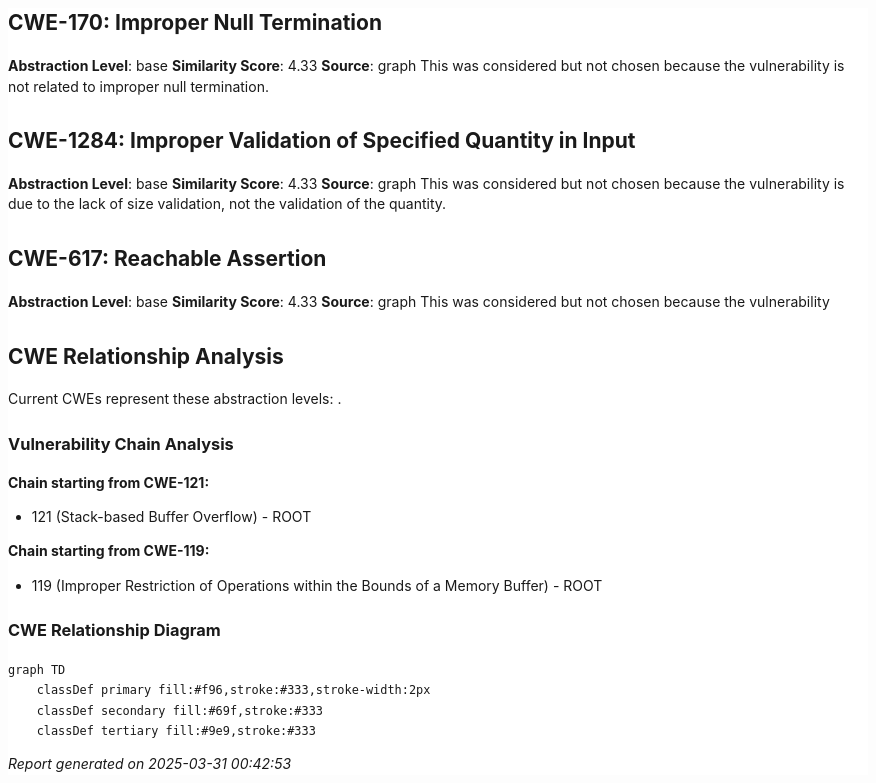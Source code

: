 ## CWE-170: Improper Null Termination
**Abstraction Level**: base
**Similarity Score**: 4.33
**Source**: graph
This was considered but not chosen because the vulnerability is not related to improper null termination.

## CWE-1284: Improper Validation of Specified Quantity in Input
**Abstraction Level**: base
**Similarity Score**: 4.33
**Source**: graph
This was considered but not chosen because the vulnerability is due to the lack of size validation, not the validation of the quantity.

## CWE-617: Reachable Assertion
**Abstraction Level**: base
**Similarity Score**: 4.33
**Source**: graph
This was considered but not chosen because the vulnerability


## CWE Relationship Analysis

Current CWEs represent these abstraction levels: .


### Vulnerability Chain Analysis

**Chain starting from CWE-121:**
- 121 (Stack-based Buffer Overflow) - ROOT


**Chain starting from CWE-119:**
- 119 (Improper Restriction of Operations within the Bounds of a Memory Buffer) - ROOT



### CWE Relationship Diagram

```mermaid
graph TD
    classDef primary fill:#f96,stroke:#333,stroke-width:2px
    classDef secondary fill:#69f,stroke:#333
    classDef tertiary fill:#9e9,stroke:#333
```



*Report generated on 2025-03-31 00:42:53*
